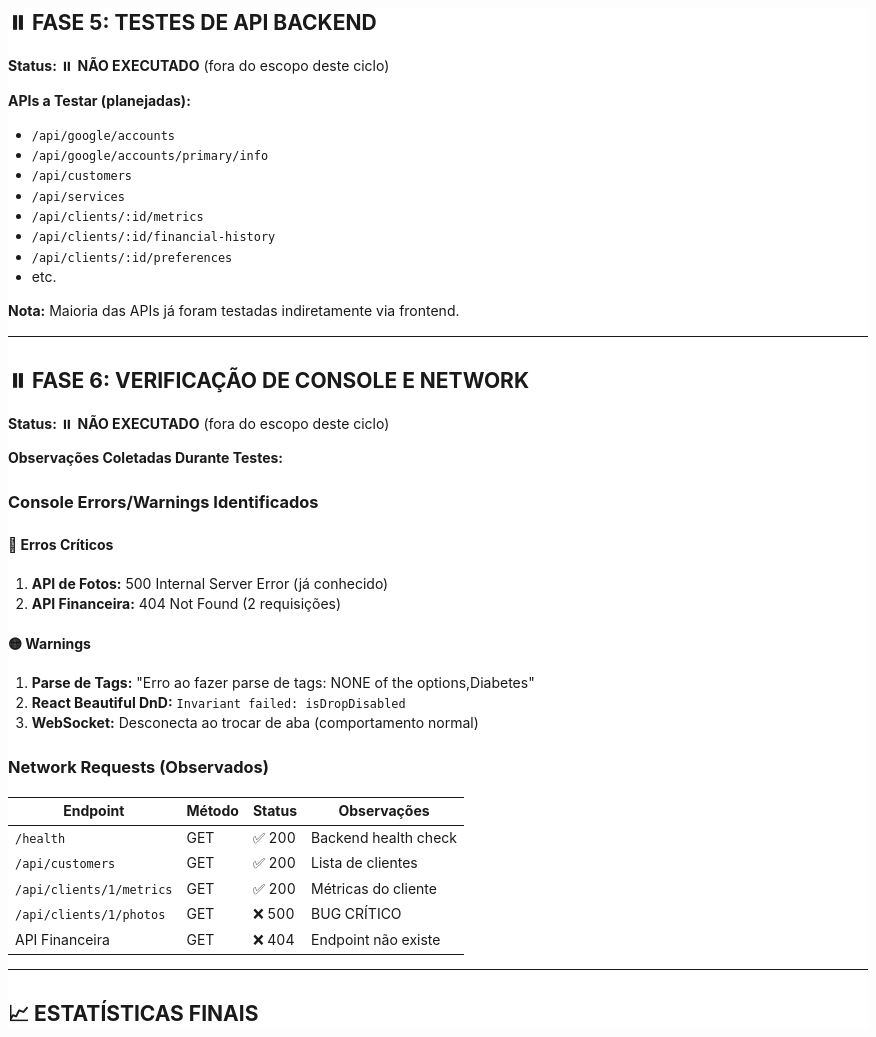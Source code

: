 ## ⏸️ FASE 5: TESTES DE API BACKEND

**Status:** ⏸️ **NÃO EXECUTADO** (fora do escopo deste ciclo)

**APIs a Testar (planejadas):**
- `/api/google/accounts`
- `/api/google/accounts/primary/info`
- `/api/customers`
- `/api/services`
- `/api/clients/:id/metrics`
- `/api/clients/:id/financial-history`
- `/api/clients/:id/preferences`
- etc.

**Nota:** Maioria das APIs já foram testadas indiretamente via frontend.

---

## ⏸️ FASE 6: VERIFICAÇÃO DE CONSOLE E NETWORK

**Status:** ⏸️ **NÃO EXECUTADO** (fora do escopo deste ciclo)

**Observações Coletadas Durante Testes:**

### Console Errors/Warnings Identificados

#### 🔴 Erros Críticos
1. **API de Fotos:** 500 Internal Server Error (já conhecido)
2. **API Financeira:** 404 Not Found (2 requisições)

#### 🟡 Warnings
1. **Parse de Tags:** "Erro ao fazer parse de tags: NONE of the options,Diabetes"
2. **React Beautiful DnD:** `Invariant failed: isDropDisabled`
3. **WebSocket:** Desconecta ao trocar de aba (comportamento normal)

### Network Requests (Observados)

| Endpoint | Método | Status | Observações |
|----------|--------|--------|-------------|
| `/health` | GET | ✅ 200 | Backend health check |
| `/api/customers` | GET | ✅ 200 | Lista de clientes |
| `/api/clients/1/metrics` | GET | ✅ 200 | Métricas do cliente |
| `/api/clients/1/photos` | GET | ❌ 500 | BUG CRÍTICO |
| API Financeira | GET | ❌ 404 | Endpoint não existe |

---

## 📈 ESTATÍSTICAS FINAIS
